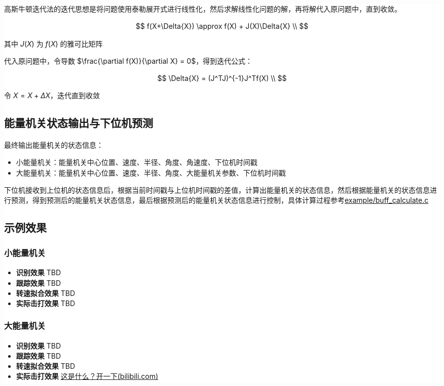 高斯牛顿迭代法的迭代思想是将问题使用泰勒展开式进行线性化，然后求解线性化问题的解，再将解代入原问题中，直到收敛。

$$
f(X+\Delta{X}) \approx f(X) + J(X)\Delta{X} \\
$$

其中 $J(X)$ 为 $f(X)$ 的雅可比矩阵

代入原问题中，令导数 $\frac{\partial f(X)}{\partial X} = 0$，得到迭代公式：

$$
\Delta{X} = (J^TJ)^{-1}J^Tf(X) \\
$$

令 $X = X + \Delta{X}$，迭代直到收敛

## 能量机关状态输出与下位机预测

最终输出能量机关的状态信息：

- 小能量机关：能量机关中心位置、速度、半径、角度、角速度、下位机时间戳
- 大能量机关：能量机关中心位置、速度、半径、角度、大能量机关参数、下位机时间戳

下位机接收到上位机的状态信息后，根据当前时间戳与上位机时间戳的差值，计算出能量机关的状态信息，然后根据能量机关的状态信息进行预测，得到预测后的能量机关状态信息，最后根据预测后的能量机关状态信息进行控制，具体计算过程参考[example/buff_calculate.c](../example/buff_calculate.c)

## 示例效果

### 小能量机关

- **识别效果**
  TBD
- **跟踪效果**
  TBD
- **转速拟合效果**
  TBD
- **实际击打效果**
  TBD

### 大能量机关

- **识别效果**
  TBD
- **跟踪效果**
  TBD
- **转速拟合效果**
  TBD
- **实际击打效果**
  [这是什么？开一下(bilibili.com)](https://www.bilibili.com/video/BV1EH4y1P7ih/?share_source=copy_web)
